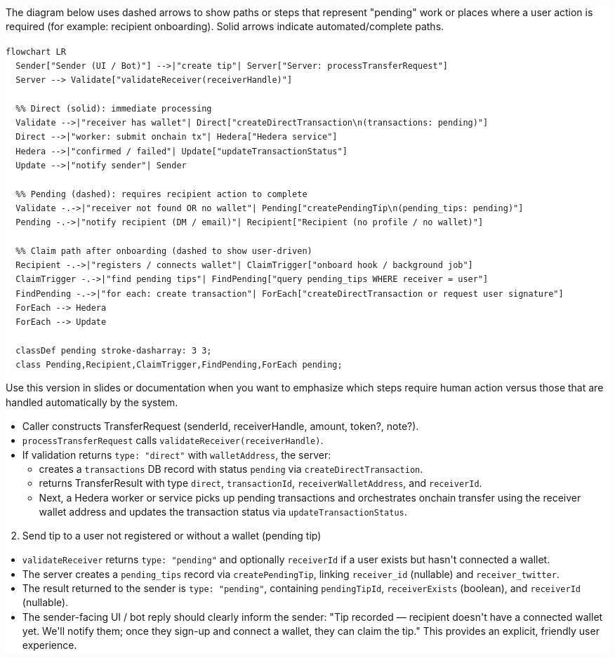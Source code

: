 The diagram below uses dashed arrows to show paths or steps that represent "pending" work or places where a user action is required (for example: recipient onboarding). Solid arrows indicate automated/complete paths.

```mermaid
flowchart LR
  Sender["Sender (UI / Bot)"] -->|"create tip"| Server["Server: processTransferRequest"]
  Server --> Validate["validateReceiver(receiverHandle)"]

  %% Direct (solid): immediate processing
  Validate -->|"receiver has wallet"| Direct["createDirectTransaction\n(transactions: pending)"]
  Direct -->|"worker: submit onchain tx"| Hedera["Hedera service"]
  Hedera -->|"confirmed / failed"| Update["updateTransactionStatus"]
  Update -->|"notify sender"| Sender

  %% Pending (dashed): requires recipient action to complete
  Validate -.->|"receiver not found OR no wallet"| Pending["createPendingTip\n(pending_tips: pending)"]
  Pending -.->|"notify recipient (DM / email)"| Recipient["Recipient (no profile / no wallet)"]

  %% Claim path after onboarding (dashed to show user-driven)
  Recipient -.->|"registers / connects wallet"| ClaimTrigger["onboard hook / background job"]
  ClaimTrigger -.->|"find pending tips"| FindPending["query pending_tips WHERE receiver = user"]
  FindPending -.->|"for each: create transaction"| ForEach["createDirectTransaction or request user signature"]
  ForEach --> Hedera
  ForEach --> Update

  classDef pending stroke-dasharray: 3 3;
  class Pending,Recipient,ClaimTrigger,FindPending,ForEach pending;
```

Use this version in slides or documentation when you want to emphasize which steps require human action versus those that are handled automatically by the system.

- Caller constructs TransferRequest (senderId, receiverHandle, amount, token?, note?).
- `processTransferRequest` calls `validateReceiver(receiverHandle)`.
- If validation returns `type: "direct"` with `walletAddress`, the server:
  - creates a `transactions` DB record with status `pending` via `createDirectTransaction`.
  - returns TransferResult with type `direct`, `transactionId`, `receiverWalletAddress`, and `receiverId`.
  - Next, a Hedera worker or service picks up pending transactions and orchestrates onchain transfer using the receiver wallet address and updates the transaction status via `updateTransactionStatus`.

2. Send tip to a user not registered or without a wallet (pending tip)

- `validateReceiver` returns `type: "pending"` and optionally `receiverId` if a user exists but hasn't connected a wallet.
- The server creates a `pending_tips` record via `createPendingTip`, linking `receiver_id` (nullable) and `receiver_twitter`.
- The result returned to the sender is `type: "pending"`, containing `pendingTipId`, `receiverExists` (boolean), and `receiverId` (nullable).
- The sender-facing UI / bot reply should clearly inform the sender: "Tip recorded — recipient doesn't have a connected wallet yet. We'll notify them; once they sign-up and connect a wallet, they can claim the tip." This provides an explicit, friendly user experience.
